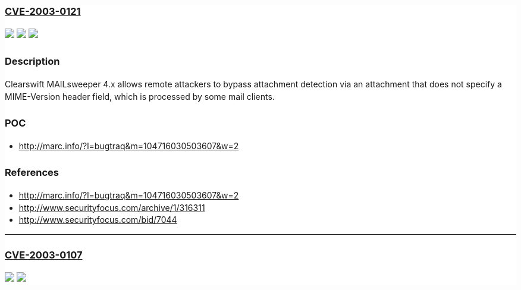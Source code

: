 ### [CVE-2003-0121](https://cve.mitre.org/cgi-bin/cvename.cgi?name=CVE-2003-0121)
![](https://img.shields.io/static/v1?label=Product&message=n%2Fa&color=blue)
![](https://img.shields.io/static/v1?label=Version&message=n%2Fa&color=blue)
![](https://img.shields.io/static/v1?label=Vulnerability&message=n%2Fa&color=brighgreen)

### Description

Clearswift MAILsweeper 4.x allows remote attackers to bypass attachment detection via an attachment that does not specify a MIME-Version header field, which is processed by some mail clients.

### POC

- http://marc.info/?l=bugtraq&m=104716030503607&w=2

### References

- http://marc.info/?l=bugtraq&m=104716030503607&w=2
- http://www.securityfocus.com/archive/1/316311
- http://www.securityfocus.com/bid/7044

---
### [CVE-2003-0107](https://cve.mitre.org/cgi-bin/cvename.cgi?name=CVE-2003-0107)
![](https://img.shields.io/static/v1?label=Product&message=n%2Fa&color=blue)
![](https://img.shields.io/static/v1?label=Version&message=n%2Fa&color=blue)
